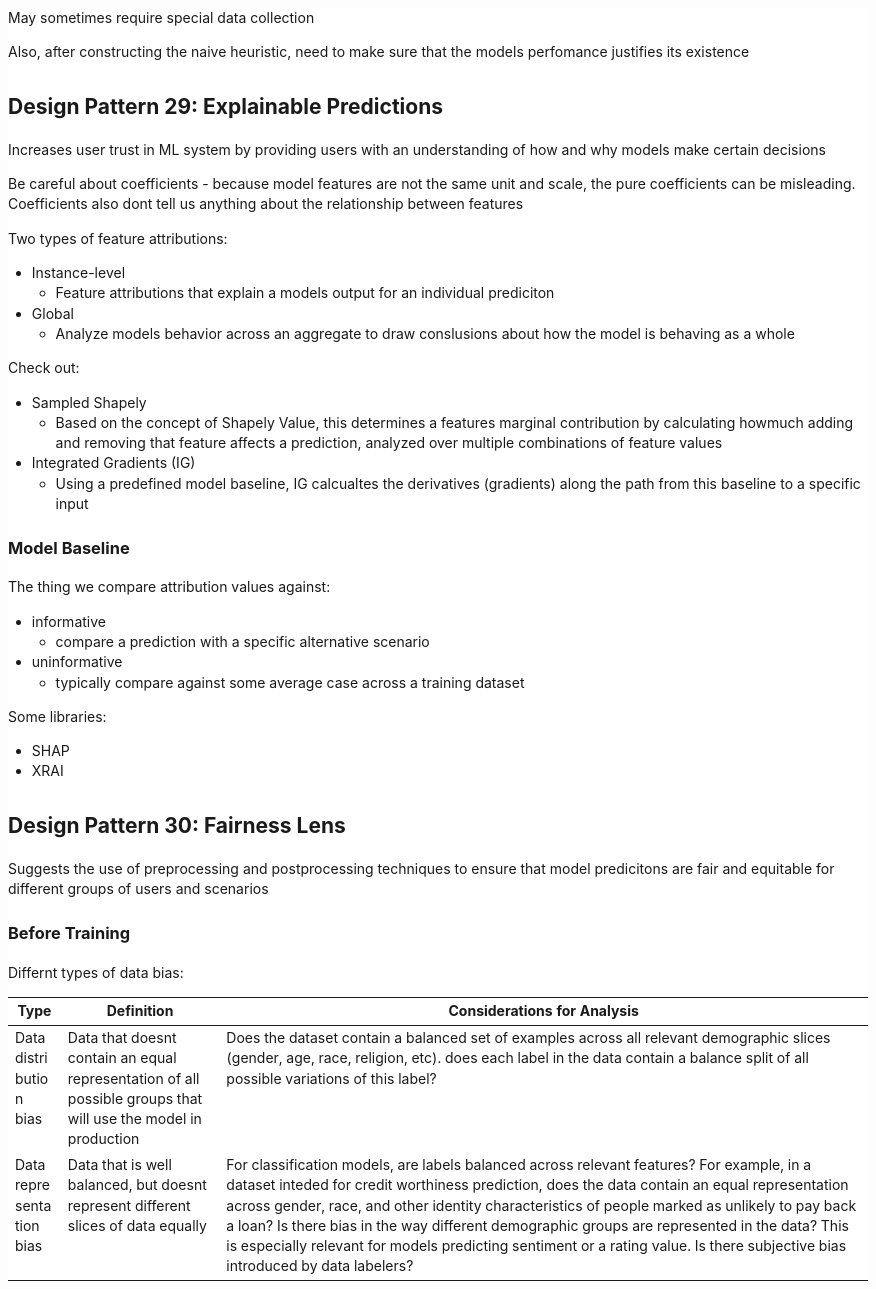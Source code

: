 May sometimes require special data collection

Also, after constructing the naive heuristic, need to make sure that the models perfomance justifies its existence

## Design Pattern 29: Explainable Predictions

Increases user trust in ML system by providing users with an understanding of how and why models make certain decisions

Be careful about coefficients - because model features are not the same unit and scale, the pure coefficients can be misleading. Coefficients also dont tell us anything about the relationship between features

Two types of feature attributions:

- Instance-level
  - Feature attributions that explain a models output for an individual prediciton
- Global
  - Analyze models behavior across an aggregate to draw conslusions about how the model is behaving as a whole

Check out:

- Sampled Shapely
  - Based on the concept of Shapely Value, this determines a features marginal contribution by calculating howmuch adding and removing that feature affects a prediction, analyzed over multiple combinations of feature values
- Integrated Gradients (IG)
  - Using a predefined model baseline, IG calcualtes the derivatives (gradients) along the path from this baseline to a specific input

### Model Baseline

The thing we compare attribution values against:

- informative
  - compare a prediction with a specific alternative scenario
- uninformative
  - typically compare against some average case across a training dataset

Some libraries:

- SHAP
- XRAI

## Design Pattern 30: Fairness Lens

Suggests the use of preprocessing and postprocessing techniques to ensure that model predicitons are fair and equitable for different groups of users and scenarios

### Before Training

Differnt types of data bias:

| Type | Definition | Considerations for Analysis |
| - | - | - |
| Data distribution bias | Data that doesnt contain an equal representation of all possible groups that will use the model in production | Does the dataset contain a balanced set of examples across all relevant demographic slices (gender, age, race, religion, etc). does each label in the data contain a balance split of all possible variations of this label? |
| Data representation bias | Data that is well balanced, but doesnt represent different slices of data equally | For classification models, are labels balanced across relevant features? For example, in a dataset inteded for credit worthiness prediction, does the data contain an equal representation across gender, race, and other identity characteristics of people marked as unlikely to pay back a loan? Is there bias in the way different demographic groups are represented in the data? This is especially relevant for models predicting sentiment or a rating value. Is there subjective bias introduced by data labelers? |
